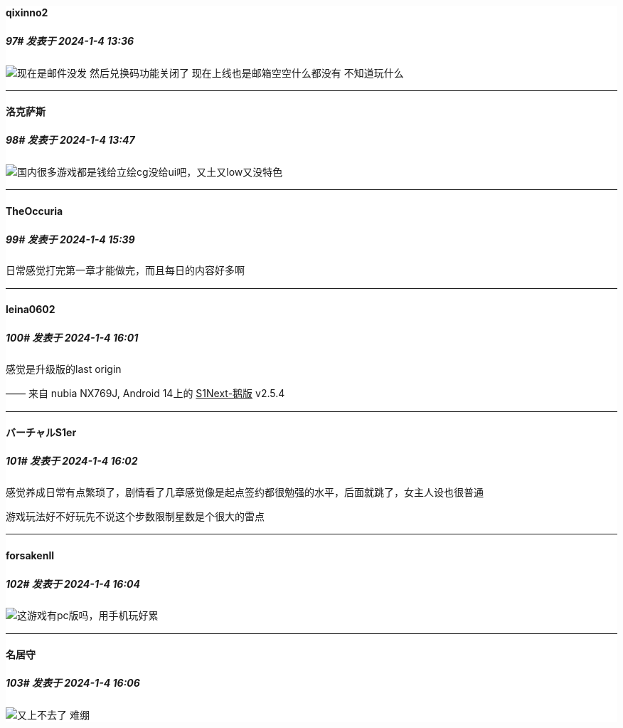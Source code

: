 ####  qixinno2  
##### 97#       发表于 2024-1-4 13:36

<img src="https://static.saraba1st.com/image/smiley/face2017/067.png" referrerpolicy="no-referrer">现在是邮件没发 然后兑换码功能关闭了 现在上线也是邮箱空空什么都没有 不知道玩什么


*****

####  洛克萨斯  
##### 98#       发表于 2024-1-4 13:47

<img src="https://static.saraba1st.com/image/smiley/face2017/067.png" referrerpolicy="no-referrer">国内很多游戏都是钱给立绘cg没给ui吧，又土又low又没特色


*****

####  TheOccuria  
##### 99#       发表于 2024-1-4 15:39

日常感觉打完第一章才能做完，而且每日的内容好多啊


*****

####  leina0602  
##### 100#       发表于 2024-1-4 16:01

感觉是升级版的last origin

—— 来自 nubia NX769J, Android 14上的 [S1Next-鹅版](https://github.com/ykrank/S1-Next/releases) v2.5.4

*****

####  バーチャルS1er  
##### 101#       发表于 2024-1-4 16:02

感觉养成日常有点繁琐了，剧情看了几章感觉像是起点签约都很勉强的水平，后面就跳了，女主人设也很普通

游戏玩法好不好玩先不说这个步数限制星数是个很大的雷点


*****

####  forsakenll  
##### 102#       发表于 2024-1-4 16:04

<img src="https://static.saraba1st.com/image/smiley/face2017/009.gif" referrerpolicy="no-referrer">这游戏有pc版吗，用手机玩好累

*****

####  名居守  
##### 103#       发表于 2024-1-4 16:06

<img src="https://static.saraba1st.com/image/smiley/face2017/047.png" referrerpolicy="no-referrer">又上不去了
难绷
